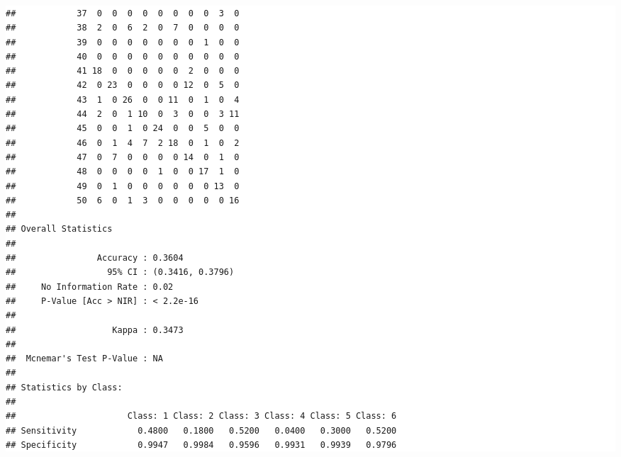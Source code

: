    ##            37  0  0  0  0  0  0  0  0  3  0
    ##            38  2  0  6  2  0  7  0  0  0  0
    ##            39  0  0  0  0  0  0  0  1  0  0
    ##            40  0  0  0  0  0  0  0  0  0  0
    ##            41 18  0  0  0  0  0  2  0  0  0
    ##            42  0 23  0  0  0  0 12  0  5  0
    ##            43  1  0 26  0  0 11  0  1  0  4
    ##            44  2  0  1 10  0  3  0  0  3 11
    ##            45  0  0  1  0 24  0  0  5  0  0
    ##            46  0  1  4  7  2 18  0  1  0  2
    ##            47  0  7  0  0  0  0 14  0  1  0
    ##            48  0  0  0  0  1  0  0 17  1  0
    ##            49  0  1  0  0  0  0  0  0 13  0
    ##            50  6  0  1  3  0  0  0  0  0 16
    ## 
    ## Overall Statistics
    ##                                           
    ##                Accuracy : 0.3604          
    ##                  95% CI : (0.3416, 0.3796)
    ##     No Information Rate : 0.02            
    ##     P-Value [Acc > NIR] : < 2.2e-16       
    ##                                           
    ##                   Kappa : 0.3473          
    ##                                           
    ##  Mcnemar's Test P-Value : NA              
    ## 
    ## Statistics by Class:
    ## 
    ##                      Class: 1 Class: 2 Class: 3 Class: 4 Class: 5 Class: 6
    ## Sensitivity            0.4800   0.1800   0.5200   0.0400   0.3000   0.5200
    ## Specificity            0.9947   0.9984   0.9596   0.9931   0.9939   0.9796